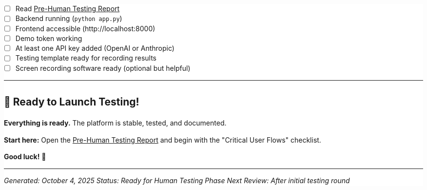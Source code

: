 - [ ] Read [Pre-Human Testing Report](docs/PRE_HUMAN_TESTING_REPORT.md)
- [ ] Backend running (`python app.py`)
- [ ] Frontend accessible (http://localhost:8000)
- [ ] Demo token working
- [ ] At least one API key added (OpenAI or Anthropic)
- [ ] Testing template ready for recording results
- [ ] Screen recording software ready (optional but helpful)

---

## 🚀 Ready to Launch Testing!

**Everything is ready.** The platform is stable, tested, and documented.

**Start here:** Open the [Pre-Human Testing Report](docs/PRE_HUMAN_TESTING_REPORT.md) and begin with the "Critical User Flows" checklist.

**Good luck!** 🎉

---

*Generated: October 4, 2025*
*Status: Ready for Human Testing Phase*
*Next Review: After initial testing round*
